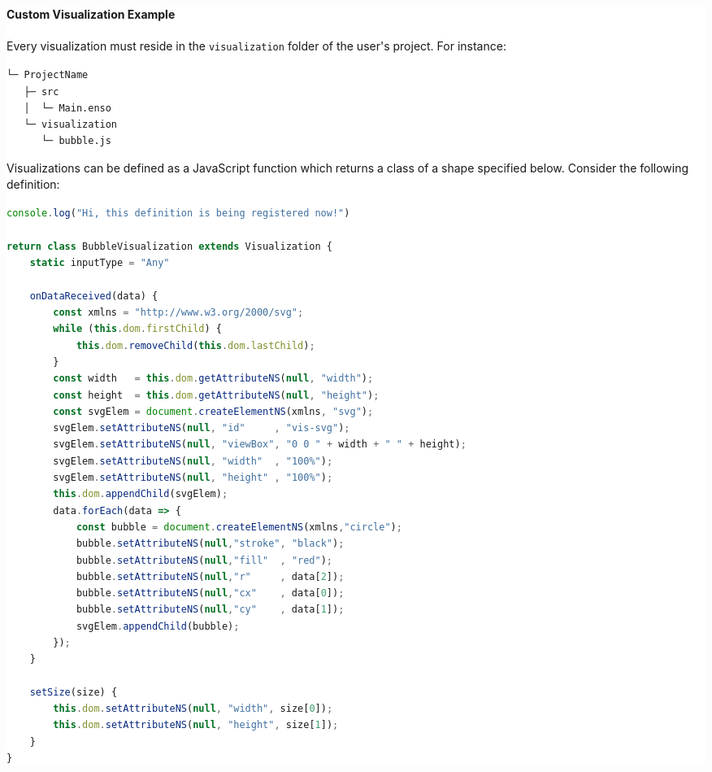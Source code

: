 






#### Custom Visualization Example

Every visualization must reside in the `visualization` folder of the user's
project. For instance:

```
└─ ProjectName
   ├─ src
   │  └─ Main.enso
   └─ visualization
      └─ bubble.js
```

Visualizations can be defined as a JavaScript function which returns a class of
a shape specified below. Consider the following definition:

```javascript
console.log("Hi, this definition is being registered now!")

return class BubbleVisualization extends Visualization {
    static inputType = "Any"

    onDataReceived(data) {
        const xmlns = "http://www.w3.org/2000/svg";
        while (this.dom.firstChild) {
            this.dom.removeChild(this.dom.lastChild);
        }
        const width   = this.dom.getAttributeNS(null, "width");
        const height  = this.dom.getAttributeNS(null, "height");
        const svgElem = document.createElementNS(xmlns, "svg");
        svgElem.setAttributeNS(null, "id"     , "vis-svg");
        svgElem.setAttributeNS(null, "viewBox", "0 0 " + width + " " + height);
        svgElem.setAttributeNS(null, "width"  , "100%");
        svgElem.setAttributeNS(null, "height" , "100%");
        this.dom.appendChild(svgElem);
        data.forEach(data => {
            const bubble = document.createElementNS(xmlns,"circle");
            bubble.setAttributeNS(null,"stroke", "black");
            bubble.setAttributeNS(null,"fill"  , "red");
            bubble.setAttributeNS(null,"r"     , data[2]);
            bubble.setAttributeNS(null,"cx"    , data[0]);
            bubble.setAttributeNS(null,"cy"    , data[1]);
            svgElem.appendChild(bubble);
        });
    }

    setSize(size) {
        this.dom.setAttributeNS(null, "width", size[0]);
        this.dom.setAttributeNS(null, "height", size[1]);
    }
}
```
